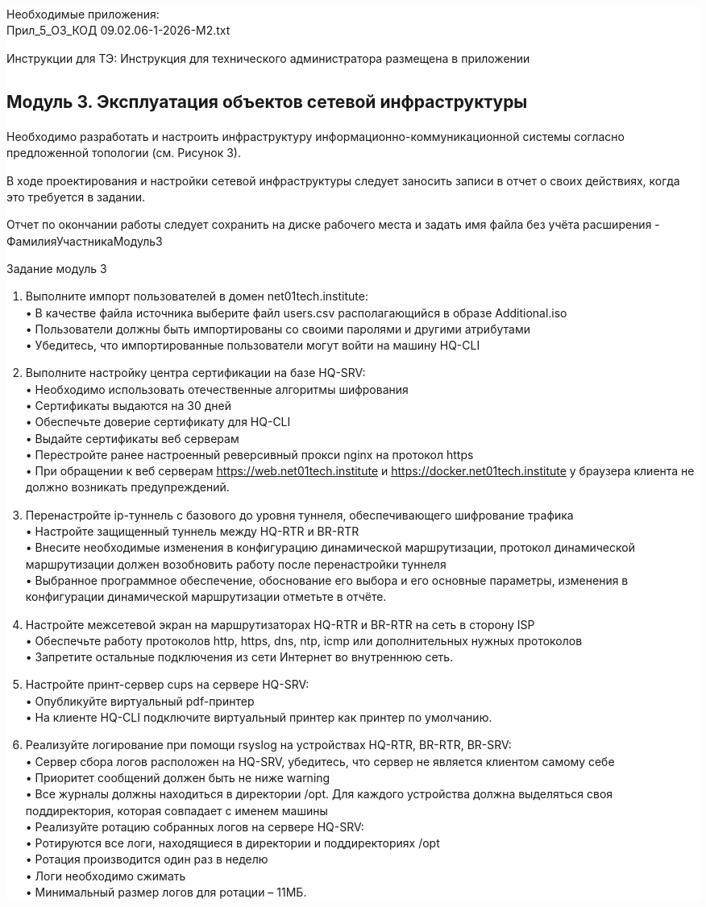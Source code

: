 Необходимые приложения:  
Прил_5_ОЗ_КОД 09.02.06-1-2026-М2.txt  

Инструкции для ТЭ: Инструкция для технического администратора размещена в приложении

## Модуль 3. Эксплуатация объектов сетевой инфраструктуры

Необходимо разработать и настроить инфраструктуру информационно-коммуникационной системы согласно предложенной топологии (см. Рисунок 3).

В ходе проектирования и настройки сетевой инфраструктуры следует заносить записи в отчет о своих действиях, когда это требуется в задании.

Отчет по окончании работы следует сохранить на диске рабочего места и задать имя файла без учёта расширения - ФамилияУчастникаМодуль3

Задание модуль 3

1. Выполните импорт пользователей в домен net01tech.institute:  
   • В качестве файла источника выберите файл users.csv располагающийся в образе Additional.iso  
   • Пользователи должны быть импортированы со своими паролями и другими атрибутами  
   • Убедитесь, что импортированные пользователи могут войти на машину HQ-CLI  

2. Выполните настройку центра сертификации на базе HQ-SRV:  
   • Необходимо использовать отечественные алгоритмы шифрования  
   • Сертификаты выдаются на 30 дней  
   • Обеспечьте доверие сертификату для HQ-CLI  
   • Выдайте сертификаты веб серверам  
   • Перестройте ранее настроенный реверсивный прокси nginx на протокол https  
   • При обращении к веб серверам https://web.net01tech.institute и https://docker.net01tech.institute у браузера клиента не должно возникать предупреждений.  

3. Перенастройте ip-туннель с базового до уровня туннеля, обеспечивающего шифрование трафика  
   • Настройте защищенный туннель между HQ-RTR и BR-RTR  
   • Внесите необходимые изменения в конфигурацию динамической маршрутизации, протокол динамической маршрутизации должен возобновить работу после перенастройки туннеля  
   • Выбранное программное обеспечение, обоснование его выбора и его основные параметры, изменения в конфигурации динамической маршрутизации отметьте в отчёте.  

4. Настройте межсетевой экран на маршрутизаторах HQ-RTR и BR-RTR на сеть в сторону ISP  
   • Обеспечьте работу протоколов http, https, dns, ntp, icmp или дополнительных нужных протоколов  
   • Запретите остальные подключения из сети Интернет во внутреннюю сеть.  

5. Настройте принт-сервер cups на сервере HQ-SRV:  
   • Опубликуйте виртуальный pdf-принтер  
   • На клиенте HQ-CLI подключите виртуальный принтер как принтер по умолчанию.  

6. Реализуйте логирование при помощи rsyslog на устройствах HQ-RTR, BR-RTR, BR-SRV:  
   • Сервер сбора логов расположен на HQ-SRV, убедитесь, что сервер не является клиентом самому себе  
   • Приоритет сообщений должен быть не ниже warning  
   • Все журналы должны находиться в директории /opt. Для каждого устройства должна выделяться своя поддиректория, которая совпадает с именем машины  
   • Реализуйте ротацию собранных логов на сервере HQ-SRV:  
   • Ротируются все логи, находящиеся в директории и поддиректориях /opt  
   • Ротация производится один раз в неделю  
   • Логи необходимо сжимать  
   • Минимальный размер логов для ротации – 11МБ.  

